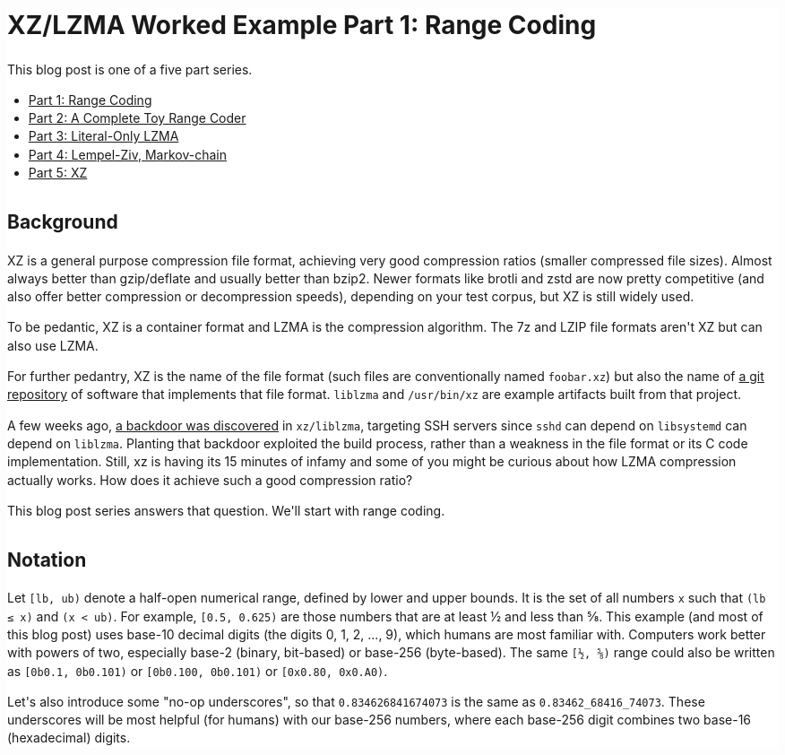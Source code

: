 # XZ/LZMA Worked Example Part 1: Range Coding

This blog post is one of a five part series.

- [Part 1: Range Coding](./xz-lzma-part-1-range-coding.md)
- [Part 2: A Complete Toy Range Coder](./xz-lzma-part-2-complete-toy-range-coder.md)
- [Part 3: Literal-Only LZMA](./xz-lzma-part-3-literal-only-lzma.md)
- [Part 4: Lempel-Ziv, Markov-chain](./xz-lzma-part-4-lempel-ziv-markov-chain.md)
- [Part 5: XZ](./xz-lzma-part-5-xz.md)


## Background

XZ is a general purpose compression file format, achieving very good
compression ratios (smaller compressed file sizes). Almost always better than
gzip/deflate and usually better than bzip2. Newer formats like brotli and zstd
are now pretty competitive (and also offer better compression or decompression
speeds), depending on your test corpus, but XZ is still widely used.

To be pedantic, XZ is a container format and LZMA is the compression algorithm.
The 7z and LZIP file formats aren't XZ but can also use LZMA.

For further pedantry, XZ is the name of the file format (such files are
conventionally named `foobar.xz`) but also the name of [a git
repository](https://github.com/tukaani-project/xz) of software that implements
that file format. `liblzma` and `/usr/bin/xz` are example artifacts built from
that project.

A few weeks ago, [a backdoor was
discovered](https://openwall.com/lists/oss-security/2024/03/29/4) in
`xz/liblzma`, targeting SSH servers since `sshd` can depend on `libsystemd` can
depend on `liblzma`. Planting that backdoor exploited the build process, rather
than a weakness in the file format or its C code implementation. Still, xz is
having its 15 minutes of infamy and some of you might be curious about how LZMA
compression actually works. How does it achieve such a good compression ratio?

This blog post series answers that question. We'll start with range coding.


## Notation

Let `[lb, ub)` denote a half-open numerical range, defined by lower and upper
bounds. It is the set of all numbers `x` such that `(lb ≤ x)` and `(x < ub)`.
For example, `[0.5, 0.625)` are those numbers that are at least ½ and less than
⅝. This example (and most of this blog post) uses base-10 decimal digits (the
digits 0, 1, 2, ..., 9), which humans are most familiar with. Computers work
better with powers of two, especially base-2 (binary, bit-based) or base-256
(byte-based). The same `[½, ⅝)` range could also be written as `[0b0.1,
0b0.101)` or `[0b0.100, 0b0.101)` or `[0x0.80, 0x0.A0)`.

Let's also introduce some "no-op underscores", so that `0.834626841674073` is
the same as `0.83462_68416_74073`. These underscores will be most helpful (for
humans) with our base-256 numbers, where each base-256 digit combines two
base-16 (hexadecimal) digits.
